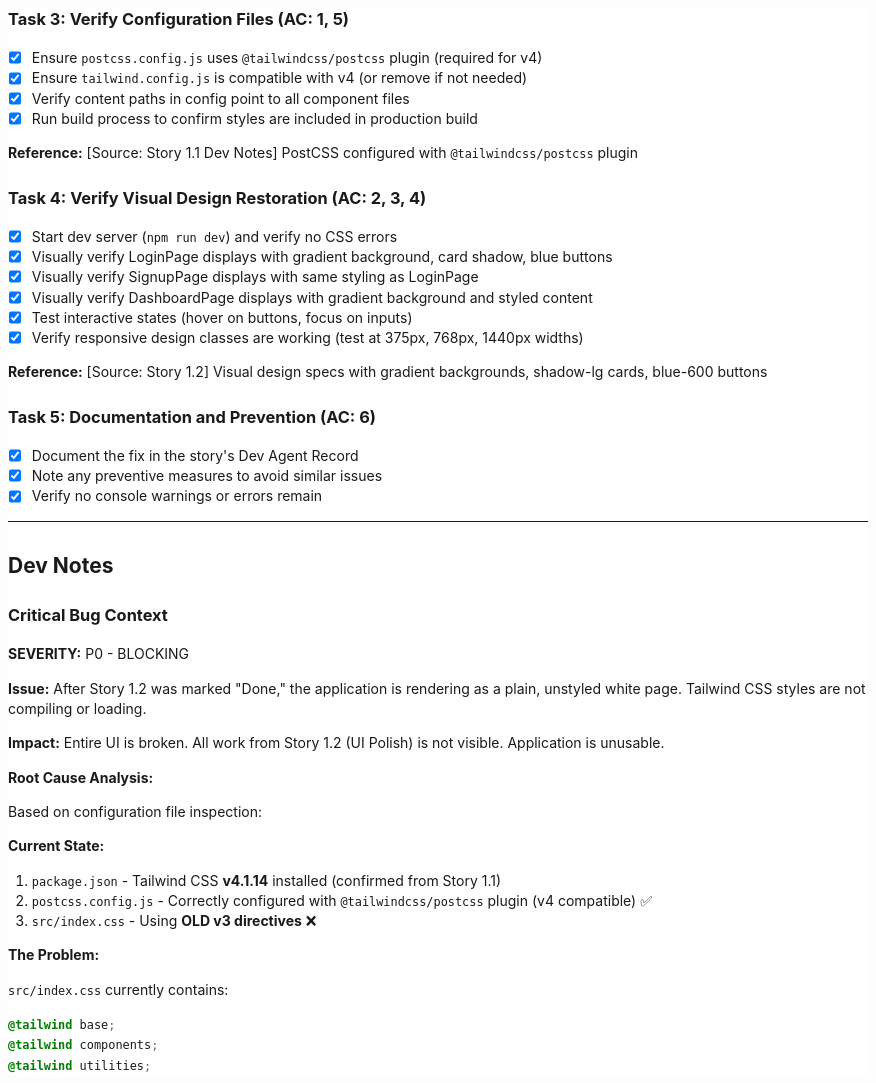 ### Task 3: Verify Configuration Files (AC: 1, 5)
- [x] Ensure `postcss.config.js` uses `@tailwindcss/postcss` plugin (required for v4)
- [x] Ensure `tailwind.config.js` is compatible with v4 (or remove if not needed)
- [x] Verify content paths in config point to all component files
- [x] Run build process to confirm styles are included in production build

**Reference:** [Source: Story 1.1 Dev Notes] PostCSS configured with `@tailwindcss/postcss` plugin

### Task 4: Verify Visual Design Restoration (AC: 2, 3, 4)
- [x] Start dev server (`npm run dev`) and verify no CSS errors
- [x] Visually verify LoginPage displays with gradient background, card shadow, blue buttons
- [x] Visually verify SignupPage displays with same styling as LoginPage
- [x] Visually verify DashboardPage displays with gradient background and styled content
- [x] Test interactive states (hover on buttons, focus on inputs)
- [x] Verify responsive design classes are working (test at 375px, 768px, 1440px widths)

**Reference:** [Source: Story 1.2] Visual design specs with gradient backgrounds, shadow-lg cards, blue-600 buttons

### Task 5: Documentation and Prevention (AC: 6)
- [x] Document the fix in the story's Dev Agent Record
- [x] Note any preventive measures to avoid similar issues
- [x] Verify no console warnings or errors remain

---

## Dev Notes

### Critical Bug Context

**SEVERITY:** P0 - BLOCKING

**Issue:** After Story 1.2 was marked "Done," the application is rendering as a plain, unstyled white page. Tailwind CSS styles are not compiling or loading.

**Impact:** Entire UI is broken. All work from Story 1.2 (UI Polish) is not visible. Application is unusable.

**Root Cause Analysis:**

Based on configuration file inspection:

**Current State:**
1. `package.json` - Tailwind CSS **v4.1.14** installed (confirmed from Story 1.1)
2. `postcss.config.js` - Correctly configured with `@tailwindcss/postcss` plugin (v4 compatible) ✅
3. `src/index.css` - Using **OLD v3 directives** ❌

**The Problem:**

`src/index.css` currently contains:
```css
@tailwind base;
@tailwind components;
@tailwind utilities;
```
